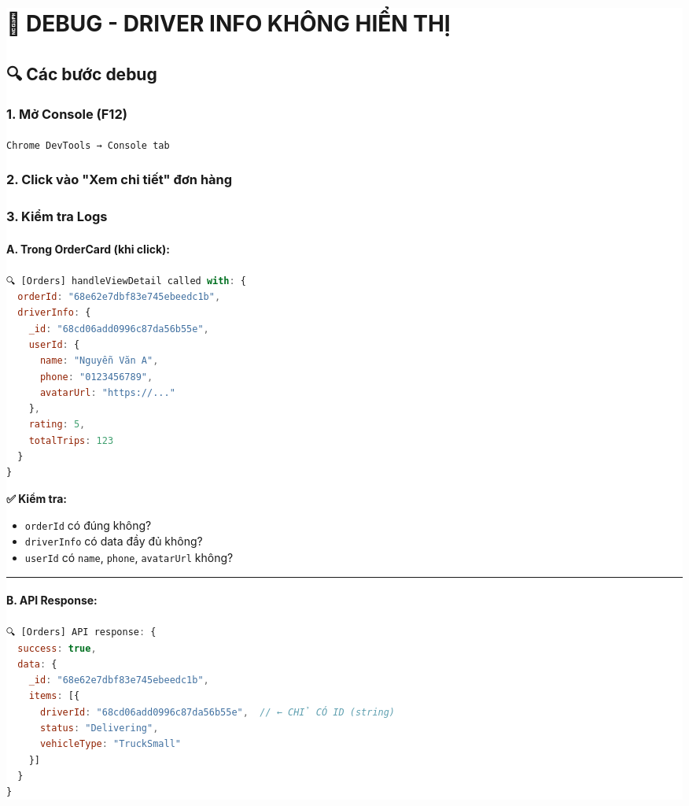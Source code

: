 # 🐛 DEBUG - DRIVER INFO KHÔNG HIỂN THỊ

## 🔍 Các bước debug

### 1. Mở Console (F12)
```
Chrome DevTools → Console tab
```

### 2. Click vào "Xem chi tiết" đơn hàng

### 3. Kiểm tra Logs

#### A. Trong OrderCard (khi click):
```javascript
🔍 [Orders] handleViewDetail called with: {
  orderId: "68e62e7dbf83e745ebeedc1b",
  driverInfo: {
    _id: "68cd06add0996c87da56b55e",
    userId: {
      name: "Nguyễn Văn A",
      phone: "0123456789",
      avatarUrl: "https://..."
    },
    rating: 5,
    totalTrips: 123
  }
}
```

**✅ Kiểm tra:**
- `orderId` có đúng không?
- `driverInfo` có data đầy đủ không?
- `userId` có `name`, `phone`, `avatarUrl` không?

---

#### B. API Response:
```javascript
🔍 [Orders] API response: {
  success: true,
  data: {
    _id: "68e62e7dbf83e745ebeedc1b",
    items: [{
      driverId: "68cd06add0996c87da56b55e",  // ← CHỈ CÓ ID (string)
      status: "Delivering",
      vehicleType: "TruckSmall"
    }]
  }
}
```
